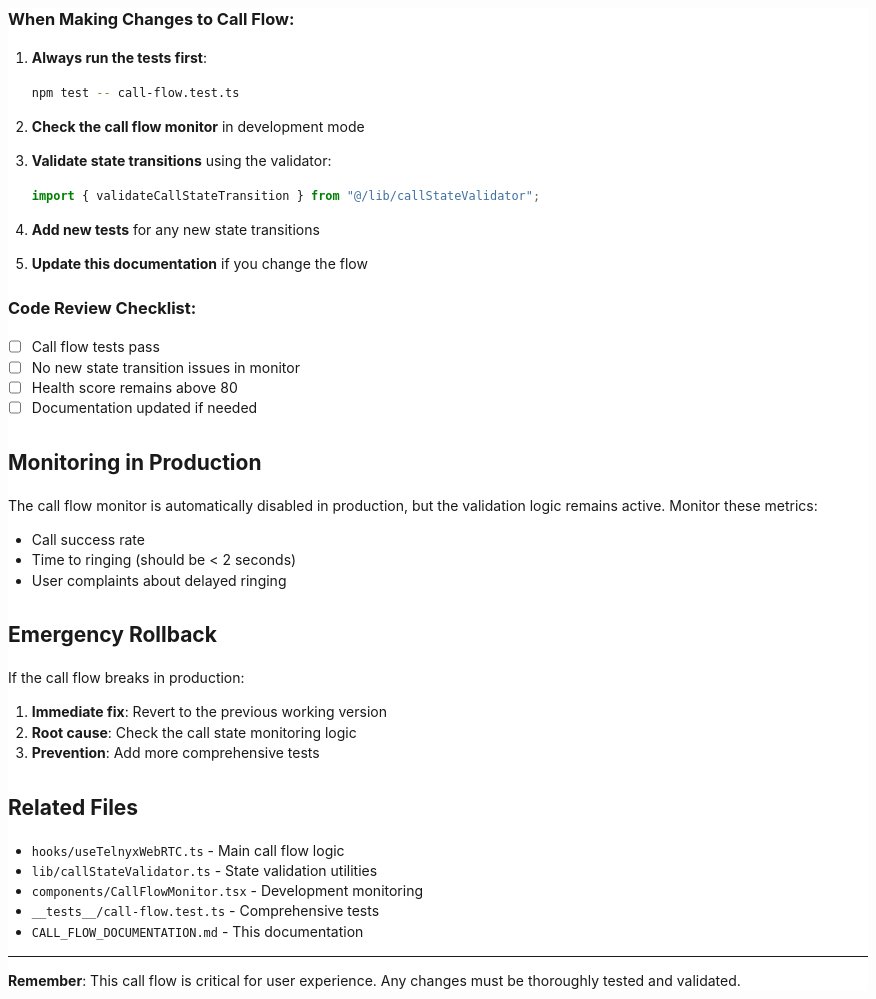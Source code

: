 ### When Making Changes to Call Flow:

1. **Always run the tests first**:

   ```bash
   npm test -- call-flow.test.ts
   ```

2. **Check the call flow monitor** in development mode

3. **Validate state transitions** using the validator:

   ```typescript
   import { validateCallStateTransition } from "@/lib/callStateValidator";
   ```

4. **Add new tests** for any new state transitions

5. **Update this documentation** if you change the flow

### Code Review Checklist:

- [ ] Call flow tests pass
- [ ] No new state transition issues in monitor
- [ ] Health score remains above 80
- [ ] Documentation updated if needed

## Monitoring in Production

The call flow monitor is automatically disabled in production, but the validation logic remains active. Monitor these metrics:

- Call success rate
- Time to ringing (should be < 2 seconds)
- User complaints about delayed ringing

## Emergency Rollback

If the call flow breaks in production:

1. **Immediate fix**: Revert to the previous working version
2. **Root cause**: Check the call state monitoring logic
3. **Prevention**: Add more comprehensive tests

## Related Files

- `hooks/useTelnyxWebRTC.ts` - Main call flow logic
- `lib/callStateValidator.ts` - State validation utilities
- `components/CallFlowMonitor.tsx` - Development monitoring
- `__tests__/call-flow.test.ts` - Comprehensive tests
- `CALL_FLOW_DOCUMENTATION.md` - This documentation

---

**Remember**: This call flow is critical for user experience. Any changes must be thoroughly tested and validated.
